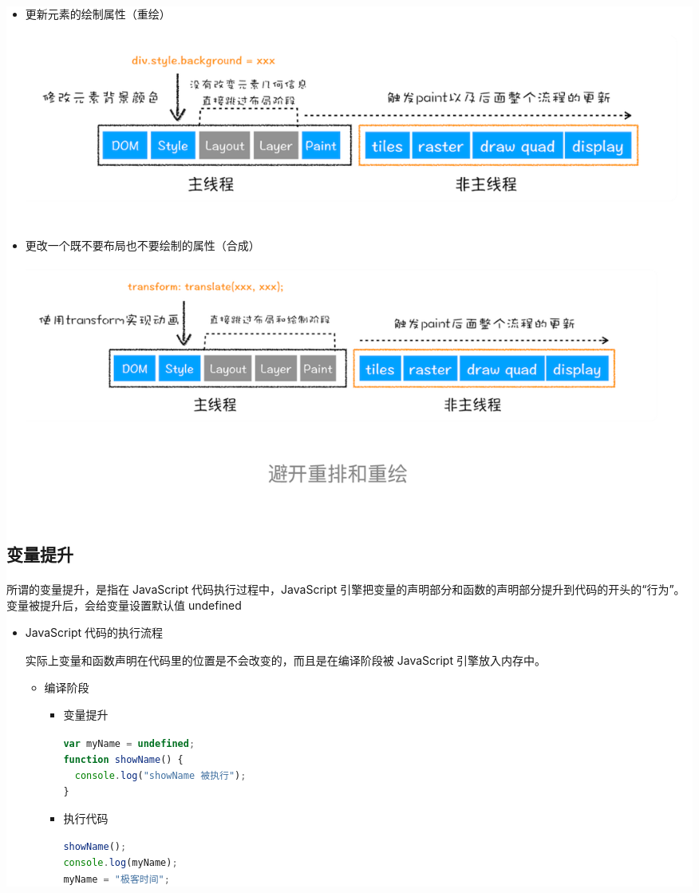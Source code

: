  - 更新元素的绘制属性（重绘）
    ![更新元素的绘制属性（重绘）](../imgs/browser/更新元素背景.png)
  - 更改一个既不要布局也不要绘制的属性（合成）
    ![更改一个既不要布局也不要绘制的属性（合成）](../imgs/browser/避开重排和重绘.png)

## 变量提升

所谓的变量提升，是指在 JavaScript 代码执行过程中，JavaScript 引擎把变量的声明部分和函数的声明部分提升到代码的开头的“行为”。变量被提升后，会给变量设置默认值 undefined

- JavaScript 代码的执⾏流程

  实际上变量和函数声明在代码⾥的位置是不会改变的，⽽且是在编译阶段被 JavaScript 引擎放⼊内存中。

  - 编译阶段

    - 变量提升
      ```js
      var myName = undefined;
      function showName() {
        console.log("showName 被执行");
      }
      ```
    - 执行代码
      ```js
      showName();
      console.log(myName);
      myName = "极客时间";
      ```
